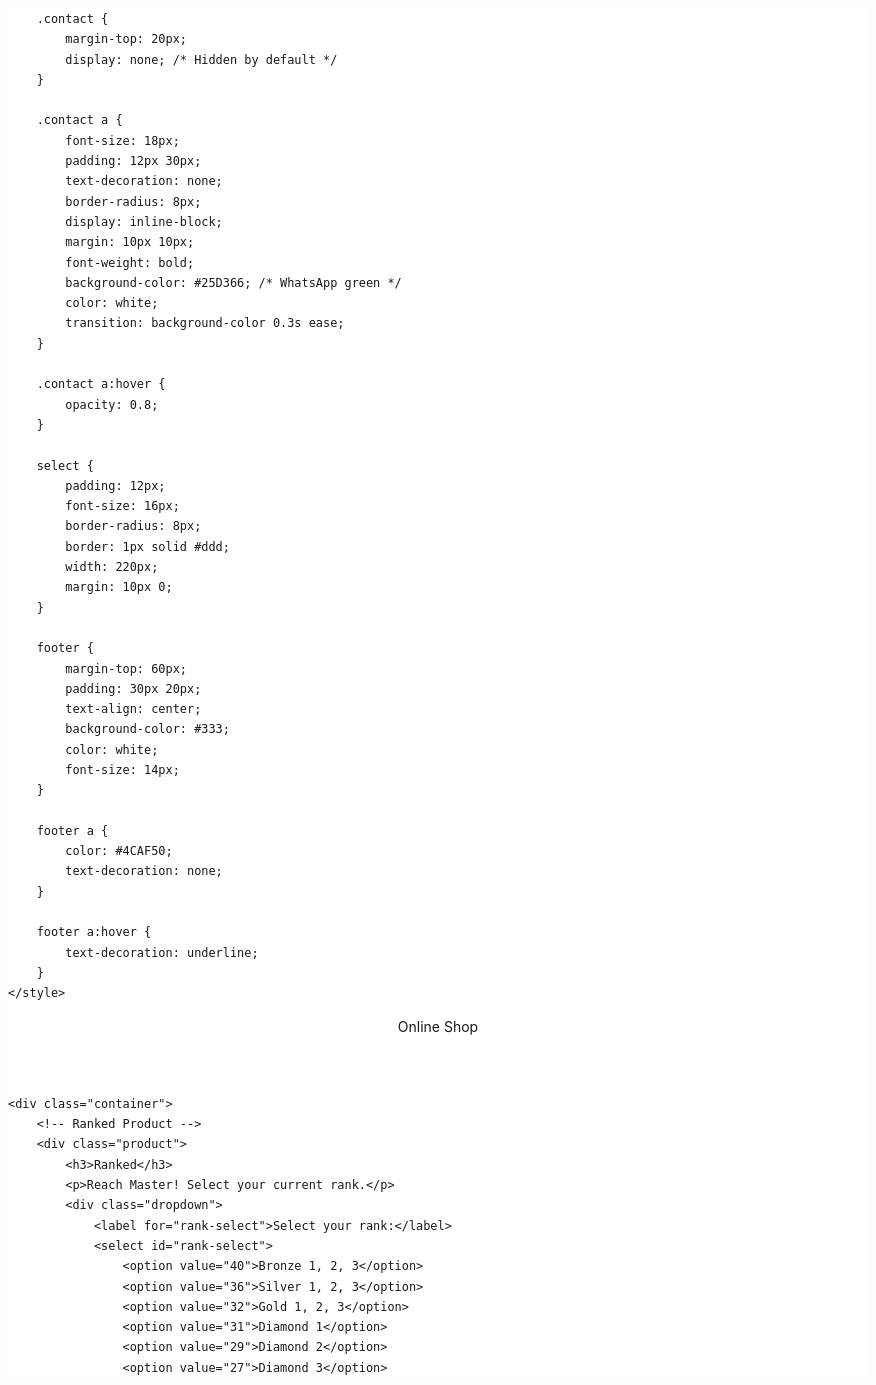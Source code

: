         .contact {
            margin-top: 20px;
            display: none; /* Hidden by default */
        }

        .contact a {
            font-size: 18px;
            padding: 12px 30px;
            text-decoration: none;
            border-radius: 8px;
            display: inline-block;
            margin: 10px 10px;
            font-weight: bold;
            background-color: #25D366; /* WhatsApp green */
            color: white;
            transition: background-color 0.3s ease;
        }

        .contact a:hover {
            opacity: 0.8;
        }

        select {
            padding: 12px;
            font-size: 16px;
            border-radius: 8px;
            border: 1px solid #ddd;
            width: 220px;
            margin: 10px 0;
        }

        footer {
            margin-top: 60px;
            padding: 30px 20px;
            text-align: center;
            background-color: #333;
            color: white;
            font-size: 14px;
        }

        footer a {
            color: #4CAF50;
            text-decoration: none;
        }

        footer a:hover {
            text-decoration: underline;
        }
    </style>
</head>
<body>
    <header>Online Shop</header>

    <div class="container">
        <!-- Ranked Product -->
        <div class="product">
            <h3>Ranked</h3>
            <p>Reach Master! Select your current rank.</p>
            <div class="dropdown">
                <label for="rank-select">Select your rank:</label>
                <select id="rank-select">
                    <option value="40">Bronze 1, 2, 3</option>
                    <option value="36">Silver 1, 2, 3</option>
                    <option value="32">Gold 1, 2, 3</option>
                    <option value="31">Diamond 1</option>
                    <option value="29">Diamond 2</option>
                    <option value="27">Diamond 3</option>